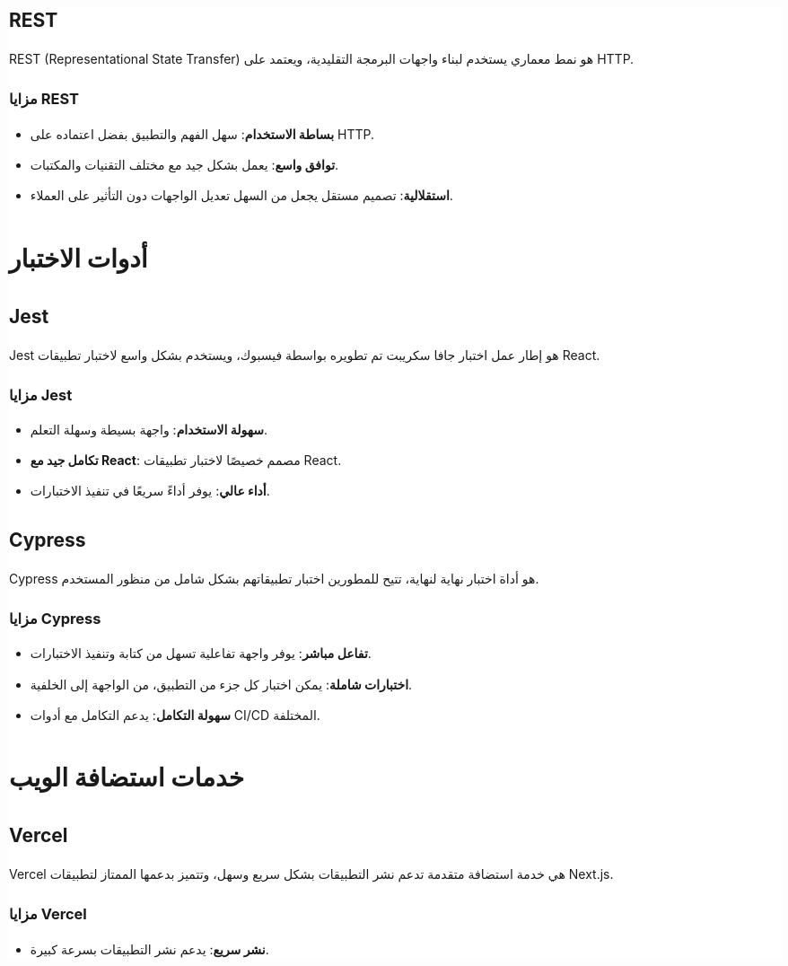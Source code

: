 ## REST

REST (Representational State Transfer) هو نمط معماري يستخدم لبناء واجهات البرمجة التقليدية، ويعتمد على HTTP.

### مزايا REST

- **بساطة الاستخدام**: سهل الفهم والتطبيق بفضل اعتماده على HTTP.

- **توافق واسع**: يعمل بشكل جيد مع مختلف التقنيات والمكتبات.

- **استقلالية**: تصميم مستقل يجعل من السهل تعديل الواجهات دون التأثير على العملاء.

# أدوات الاختبار

## Jest

Jest هو إطار عمل اختبار جافا سكريبت تم تطويره بواسطة فيسبوك، ويستخدم بشكل واسع لاختبار تطبيقات React.

### مزايا Jest

- **سهولة الاستخدام**: واجهة بسيطة وسهلة التعلم.

- **تكامل جيد مع React**: مصمم خصيصًا لاختبار تطبيقات React.

- **أداء عالي**: يوفر أداءً سريعًا في تنفيذ الاختبارات.

## Cypress

Cypress هو أداة اختبار نهاية لنهاية، تتيح للمطورين اختبار تطبيقاتهم بشكل شامل من منظور المستخدم.

### مزايا Cypress

- **تفاعل مباشر**: يوفر واجهة تفاعلية تسهل من كتابة وتنفيذ الاختبارات.

- **اختبارات شاملة**: يمكن اختبار كل جزء من التطبيق، من الواجهة إلى الخلفية.

- **سهولة التكامل**: يدعم التكامل مع أدوات CI/CD المختلفة.

# خدمات استضافة الويب

## Vercel

Vercel هي خدمة استضافة متقدمة تدعم نشر التطبيقات بشكل سريع وسهل، وتتميز بدعمها الممتاز لتطبيقات Next.js.

### مزايا Vercel

- **نشر سريع**: يدعم نشر التطبيقات بسرعة كبيرة.
